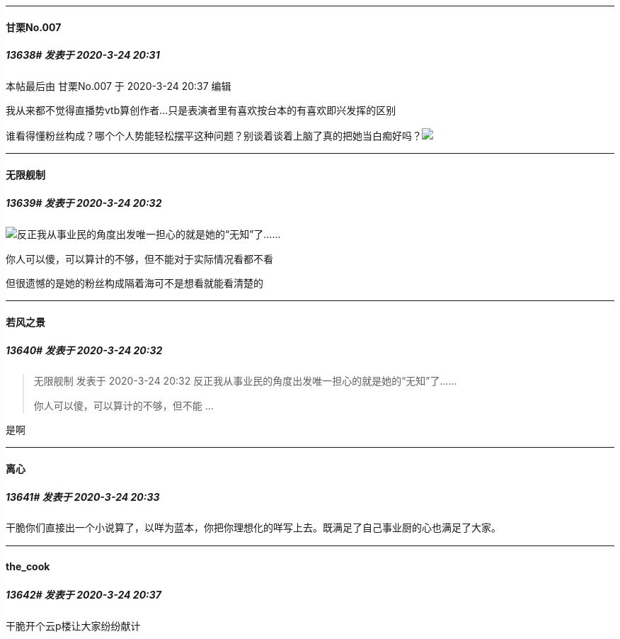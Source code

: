 
-----

####  甘栗No.007  
##### 13638#       发表于 2020-3-24 20:31


 本帖最后由 甘栗No.007 于 2020-3-24 20:37 编辑 

我从来都不觉得直播势vtb算创作者...只是表演者里有喜欢按台本的有喜欢即兴发挥的区别

谁看得懂粉丝构成？哪个个人势能轻松摆平这种问题？别谈着谈着上脑了真的把她当白痴好吗？<img src="https://static.saraba1st.com/image/smiley/face2017/100.png" referrerpolicy="no-referrer">


-----

####  无限舰制  
##### 13639#       发表于 2020-3-24 20:32


<img src="https://static.saraba1st.com/image/smiley/face2017/037.png" referrerpolicy="no-referrer">反正我从事业民的角度出发唯一担心的就是她的“无知”了……


你人可以傻，可以算计的不够，但不能对于实际情况看都不看


但很遗憾的是她的粉丝构成隔着海可不是想看就能看清楚的


-----

####  若风之景  
##### 13640#       发表于 2020-3-24 20:32


<blockquote>无限舰制 发表于 2020-3-24 20:32
反正我从事业民的角度出发唯一担心的就是她的“无知”了……


你人可以傻，可以算计的不够，但不能 ...</blockquote>
是啊


-----

####  离心  
##### 13641#       发表于 2020-3-24 20:33


干脆你们直接出一个小说算了，以咩为蓝本，你把你理想化的咩写上去。既满足了自己事业厨的心也满足了大家。


-----

####  the_cook  
##### 13642#       发表于 2020-3-24 20:37


干脆开个云p楼让大家纷纷献计
